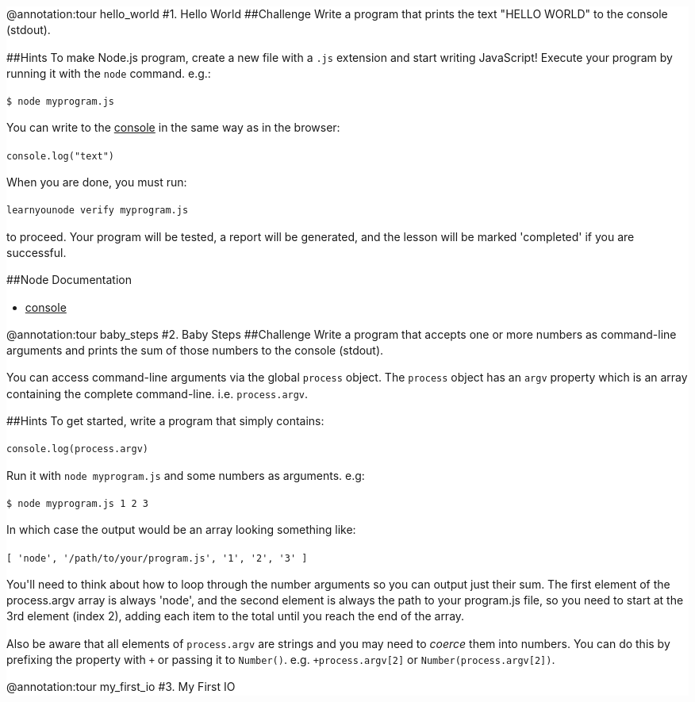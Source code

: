 @annotation:tour hello_world 
#1. Hello World
##Challenge
Write a program that prints the text "HELLO WORLD" to the console (stdout).

##Hints
To make Node.js program, create a new file with a `.js` extension and start writing JavaScript! Execute your program by running it with the `node` command. e.g.:

    $ node myprogram.js

You can write to the [console](http://nodejs.org/api/stdio.html#stdio_console) in the same way as in the browser:
  
    console.log("text")

When you are done, you must run:

    learnyounode verify myprogram.js

to proceed. Your program will be tested, a report will be generated, and the lesson will be marked 'completed' if you are successful.

##Node Documentation
- [console](http://nodejs.org/api/stdio.html#stdio_console)


@annotation:tour baby_steps
#2. Baby Steps
##Challenge
Write a program that accepts one or more numbers as command-line arguments and prints the sum of those numbers to the console (stdout).

You can access command-line arguments via the global `process` object. The `process` object has an `argv` property which is an array containing the complete command-line. i.e. `process.argv`.

##Hints
To get started, write a program that simply contains:

    console.log(process.argv)

Run it with `node myprogram.js` and some numbers as arguments. e.g:

    $ node myprogram.js 1 2 3

In which case the output would be an array looking something like:

    [ 'node', '/path/to/your/program.js', '1', '2', '3' ]
  
You'll need to think about how to loop through the number arguments so you can output just their sum. The first element of the process.argv array is always 'node', and the second element is always the path to your program.js file, so you need to start at the 3rd element (index 2), adding each item to the total until you reach the end of the array.

Also be aware that all elements of `process.argv` are strings and you may need to *coerce* them into numbers. You can do this by prefixing the property with `+` or passing it to `Number()`. e.g. `+process.argv[2]` or `Number(process.argv[2])`.


@annotation:tour my_first_io
#3. My First IO
